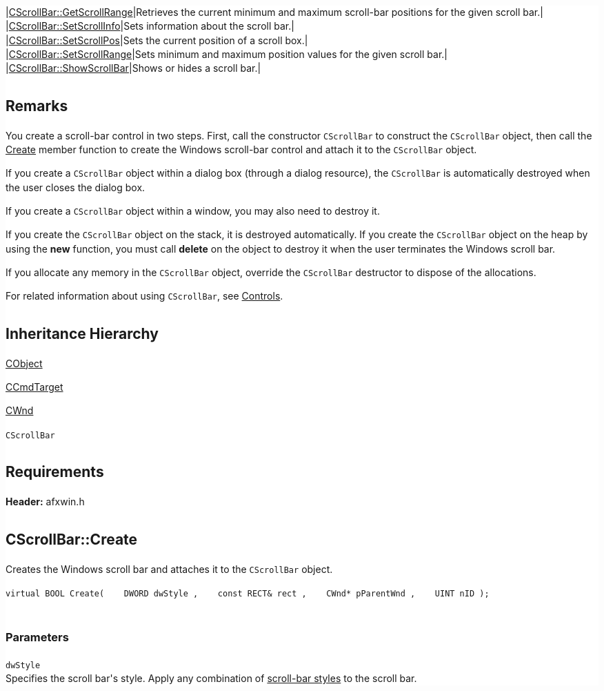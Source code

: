 |[CScrollBar::GetScrollRange](#cscrollbar__getscrollrange)|Retrieves the current minimum and maximum scroll-bar positions for the given scroll bar.|  
|[CScrollBar::SetScrollInfo](#cscrollbar__setscrollinfo)|Sets information about the scroll bar.|  
|[CScrollBar::SetScrollPos](#cscrollbar__setscrollpos)|Sets the current position of a scroll box.|  
|[CScrollBar::SetScrollRange](#cscrollbar__setscrollrange)|Sets minimum and maximum position values for the given scroll bar.|  
|[CScrollBar::ShowScrollBar](#cscrollbar__showscrollbar)|Shows or hides a scroll bar.|  
  
## Remarks  
 You create a scroll-bar control in two steps. First, call the constructor `CScrollBar` to construct the `CScrollBar` object, then call the [Create](#cscrollbar__create) member function to create the Windows scroll-bar control and attach it to the `CScrollBar` object.  
  
 If you create a `CScrollBar` object within a dialog box (through a dialog resource), the `CScrollBar` is automatically destroyed when the user closes the dialog box.  
  
 If you create a `CScrollBar` object within a window, you may also need to destroy it.  
  
 If you create the `CScrollBar` object on the stack, it is destroyed automatically. If you create the `CScrollBar` object on the heap by using the **new** function, you must call **delete** on the object to destroy it when the user terminates the Windows scroll bar.  
  
 If you allocate any memory in the `CScrollBar` object, override the `CScrollBar` destructor to dispose of the allocations.  
  
 For related information about using `CScrollBar`, see [Controls](../vs140/controls--mfc-.md).  
  
## Inheritance Hierarchy  
 [CObject](../vs140/cobject-class.md)  
  
 [CCmdTarget](../vs140/ccmdtarget-class.md)  
  
 [CWnd](../vs140/cwnd-class.md)  
  
 `CScrollBar`  
  
## Requirements  
 **Header:** afxwin.h  
  
##  <a name="cscrollbar__create"></a>  CScrollBar::Create  
 Creates the Windows scroll bar and attaches it to the `CScrollBar` object.  
  
```  
virtual BOOL Create(    DWORD dwStyle ,    const RECT& rect ,    CWnd* pParentWnd ,    UINT nID );  
  
```  
  
### Parameters  
 `dwStyle`  
 Specifies the scroll bar's style. Apply any combination of [scroll-bar styles](../vs140/scroll-bar-styles.md) to the scroll bar.  
  